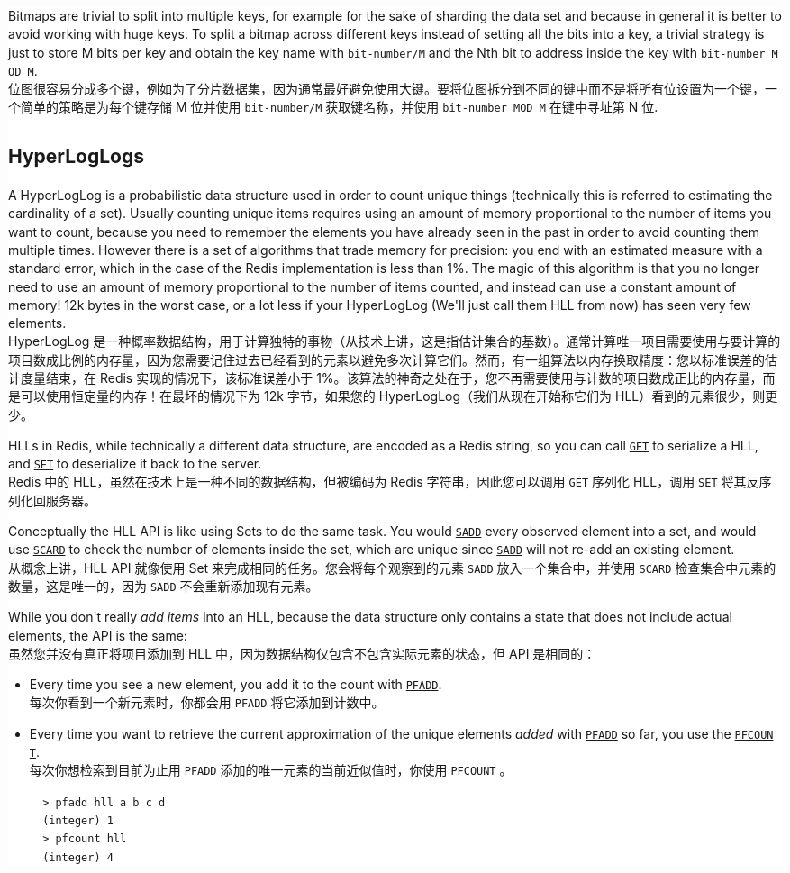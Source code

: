 Bitmaps are trivial to split into multiple keys, for example for the sake of sharding the data set and because in general it is better to avoid working with huge keys. To split a bitmap across different keys instead of setting all the bits into a key, a trivial strategy is just to store M bits per key and obtain the key name with `bit-number/M` and the Nth bit to address inside the key with `bit-number MOD M`.  
位图很容易分成多个键，例如为了分片数据集，因为通常最好避免使用大键。要将位图拆分到不同的键中而不是将所有位设置为一个键，一个简单的策略是为每个键存储 M 位并使用 `bit-number/M` 获取键名称，并使用 `bit-number MOD M` 在键中寻址第 N 位.

## HyperLogLogs

A HyperLogLog is a probabilistic data structure used in order to count unique things (technically this is referred to estimating the cardinality of a set). Usually counting unique items requires using an amount of memory proportional to the number of items you want to count, because you need to remember the elements you have already seen in the past in order to avoid counting them multiple times. However there is a set of algorithms that trade memory for precision: you end with an estimated measure with a standard error, which in the case of the Redis implementation is less than 1%. The magic of this algorithm is that you no longer need to use an amount of memory proportional to the number of items counted, and instead can use a constant amount of memory! 12k bytes in the worst case, or a lot less if your HyperLogLog (We'll just call them HLL from now) has seen very few elements.  
HyperLogLog 是一种概率数据结构，用于计算独特的事物（从技术上讲，这是指估计集合的基数）。通常计算唯一项目需要使用与要计算的项目数成比例的内存量，因为您需要记住过去已经看到的元素以避免多次计算它们。然而，有一组算法以内存换取精度：您以标准误差的估计度量结束，在 Redis 实现的情况下，该标准误差小于 1%。该算法的神奇之处在于，您不再需要使用与计数的项目数成正比的内存量，而是可以使用恒定量的内存！在最坏的情况下为 12k 字节，如果您的 HyperLogLog（我们从现在开始称它们为 HLL）看到的元素很少，则更少。

HLLs in Redis, while technically a different data structure, are encoded as a Redis string, so you can call [`GET`](https://redis.io/commands/get) to serialize a HLL, and [`SET`](https://redis.io/commands/set) to deserialize it back to the server.  
Redis 中的 HLL，虽然在技术上是一种不同的数据结构，但被编码为 Redis 字符串，因此您可以调用 `GET` 序列化 HLL，调用 `SET` 将其反序列化回服务器。

Conceptually the HLL API is like using Sets to do the same task. You would [`SADD`](https://redis.io/commands/sadd) every observed element into a set, and would use [`SCARD`](https://redis.io/commands/scard) to check the number of elements inside the set, which are unique since [`SADD`](https://redis.io/commands/sadd) will not re-add an existing element.  
从概念上讲，HLL API 就像使用 Set 来完成相同的任务。您会将每个观察到的元素 `SADD` 放入一个集合中，并使用 `SCARD` 检查集合中元素的数量，这是唯一的，因为 `SADD` 不会重新添加现有元素。

While you don't really _add items_ into an HLL, because the data structure only contains a state that does not include actual elements, the API is the same:  
虽然您并没有真正将项目添加到 HLL 中，因为数据结构仅包含不包含实际元素的状态，但 API 是相同的：

-   Every time you see a new element, you add it to the count with [`PFADD`](https://redis.io/commands/pfadd).  
    每次你看到一个新元素时，你都会用 `PFADD` 将它添加到计数中。
    
-   Every time you want to retrieve the current approximation of the unique elements _added_ with [`PFADD`](https://redis.io/commands/pfadd) so far, you use the [`PFCOUNT`](https://redis.io/commands/pfcount).  
    每次你想检索到目前为止用 `PFADD` 添加的唯一元素的当前近似值时，你使用 `PFCOUNT` 。
    
    ```
      > pfadd hll a b c d
      (integer) 1
      > pfcount hll
      (integer) 4
    ```
    